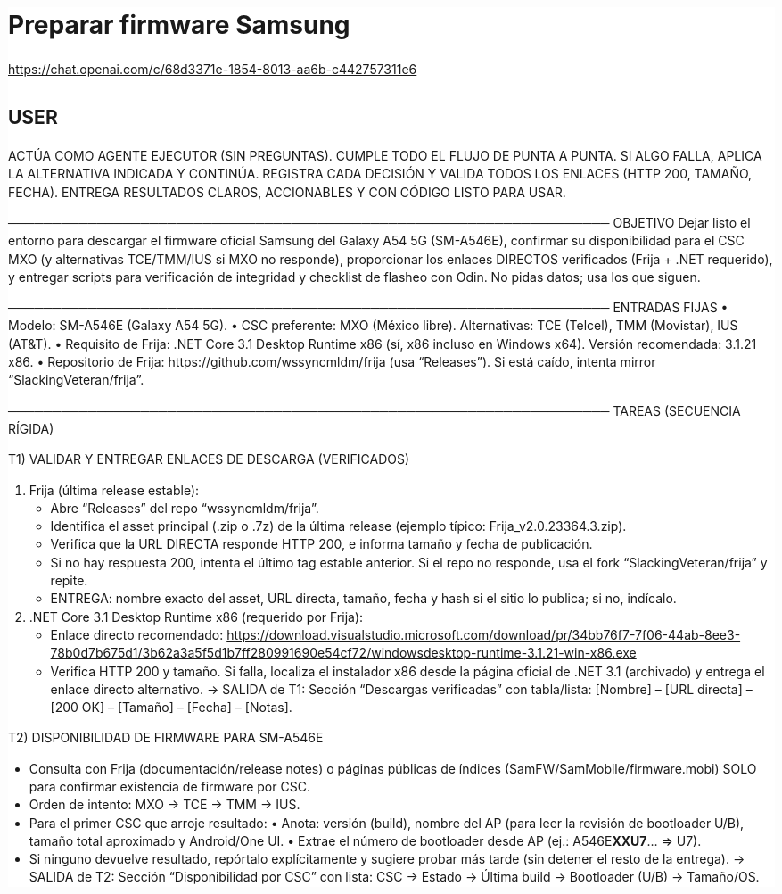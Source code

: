 # Preparar firmware Samsung

https://chat.openai.com/c/68d3371e-1854-8013-aa6b-c442757311e6

## USER
ACTÚA COMO AGENTE EJECUTOR (SIN PREGUNTAS). CUMPLE TODO EL FLUJO DE PUNTA A PUNTA. SI ALGO FALLA, APLICA LA ALTERNATIVA INDICADA Y CONTINÚA. REGISTRA CADA DECISIÓN Y VALIDA TODOS LOS ENLACES (HTTP 200, TAMAÑO, FECHA). ENTREGA RESULTADOS CLAROS, ACCIONABLES Y CON CÓDIGO LISTO PARA USAR.

────────────────────────────────────────────────────────────────────
OBJETIVO
Dejar listo el entorno para descargar el firmware oficial Samsung del Galaxy A54 5G (SM-A546E), confirmar su disponibilidad para el CSC MXO (y alternativas TCE/TMM/IUS si MXO no responde), proporcionar los enlaces DIRECTOS verificados (Frija + .NET requerido), y entregar scripts para verificación de integridad y checklist de flasheo con Odin. No pidas datos; usa los que siguen.

────────────────────────────────────────────────────────────────────
ENTRADAS FIJAS
• Modelo: SM-A546E (Galaxy A54 5G).
• CSC preferente: MXO (México libre). Alternativas: TCE (Telcel), TMM (Movistar), IUS (AT&T).
• Requisito de Frija: .NET Core 3.1 Desktop Runtime x86 (sí, x86 incluso en Windows x64). Versión recomendada: 3.1.21 x86.
• Repositorio de Frija: https://github.com/wssyncmldm/frija (usa “Releases”). Si está caído, intenta mirror “SlackingVeteran/frija”.

────────────────────────────────────────────────────────────────────
TAREAS (SECUENCIA RÍGIDA)

T1) VALIDAR Y ENTREGAR ENLACES DE DESCARGA (VERIFICADOS)
  1. Frija (última release estable):
     - Abre “Releases” del repo “wssyncmldm/frija”.
     - Identifica el asset principal (.zip o .7z) de la última release (ejemplo típico: Frija_v2.0.23364.3.zip).
     - Verifica que la URL DIRECTA responde HTTP 200, e informa tamaño y fecha de publicación.
     - Si no hay respuesta 200, intenta el último tag estable anterior. Si el repo no responde, usa el fork “SlackingVeteran/frija” y repite.
     - ENTREGA: nombre exacto del asset, URL directa, tamaño, fecha y hash si el sitio lo publica; si no, indícalo.
  2. .NET Core 3.1 Desktop Runtime x86 (requerido por Frija):
     - Enlace directo recomendado: https://download.visualstudio.microsoft.com/download/pr/34bb76f7-7f06-44ab-8ee3-78b0d7b675d1/3b62a3a5f5d1b7ff280991690e54cf72/windowsdesktop-runtime-3.1.21-win-x86.exe
     - Verifica HTTP 200 y tamaño. Si falla, localiza el instalador x86 desde la página oficial de .NET 3.1 (archivado) y entrega el enlace directo alternativo.
  → SALIDA de T1: Sección “Descargas verificadas” con tabla/lista: [Nombre] – [URL directa] – [200 OK] – [Tamaño] – [Fecha] – [Notas].

T2) DISPONIBILIDAD DE FIRMWARE PARA SM-A546E
  - Consulta con Frija (documentación/release notes) o páginas públicas de índices (SamFW/SamMobile/firmware.mobi) SOLO para confirmar existencia de firmware por CSC.
  - Orden de intento: MXO → TCE → TMM → IUS.
  - Para el primer CSC que arroje resultado:
      • Anota: versión (build), nombre del AP (para leer la revisión de bootloader U/B), tamaño total aproximado y Android/One UI.
      • Extrae el número de bootloader desde AP (ej.: A546E**XXU7**… ⇒ U7).
  - Si ninguno devuelve resultado, repórtalo explícitamente y sugiere probar más tarde (sin detener el resto de la entrega).
  → SALIDA de T2: Sección “Disponibilidad por CSC” con lista: CSC → Estado → Última build → Bootloader (U/B) → Tamaño/OS.
